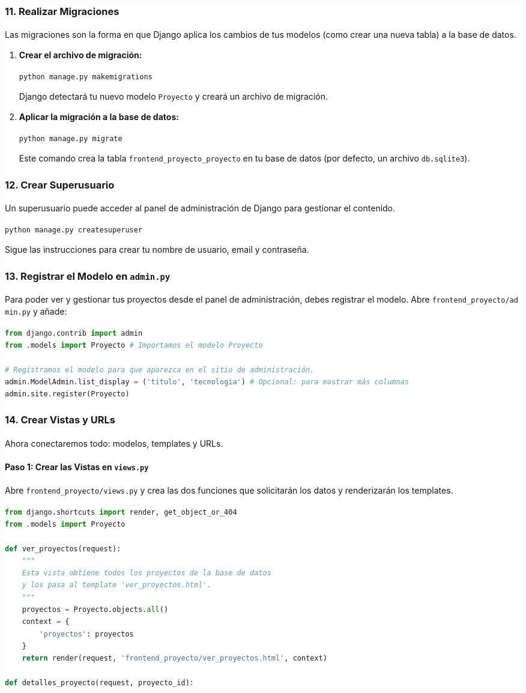 ### **11. Realizar Migraciones**

Las migraciones son la forma en que Django aplica los cambios de tus modelos (como crear una nueva tabla) a la base de datos.

1.  **Crear el archivo de migración:**

    ```bash
    python manage.py makemigrations
    ```
    Django detectará tu nuevo modelo `Proyecto` y creará un archivo de migración.

2.  **Aplicar la migración a la base de datos:**

    ```bash
    python manage.py migrate
    ```
    Este comando crea la tabla `frontend_proyecto_proyecto` en tu base de datos (por defecto, un archivo `db.sqlite3`).

### **12. Crear Superusuario**

Un superusuario puede acceder al panel de administración de Django para gestionar el contenido.

```bash
python manage.py createsuperuser
```

Sigue las instrucciones para crear tu nombre de usuario, email y contraseña.

### **13. Registrar el Modelo en `admin.py`**

Para poder ver y gestionar tus proyectos desde el panel de administración, debes registrar el modelo. Abre `frontend_proyecto/admin.py` y añade:

```python
from django.contrib import admin
from .models import Proyecto # Importamos el modelo Proyecto

# Registramos el modelo para que aparezca en el sitio de administración.
admin.ModelAdmin.list_display = ('titulo', 'tecnologia') # Opcional: para mostrar más columnas
admin.site.register(Proyecto)
```

### **14. Crear Vistas y URLs**

Ahora conectaremos todo: modelos, templates y URLs.

#### **Paso 1: Crear las Vistas en `views.py`**

Abre `frontend_proyecto/views.py` y crea las dos funciones que solicitarán los datos y renderizarán los templates.

```python
from django.shortcuts import render, get_object_or_404
from .models import Proyecto

def ver_proyectos(request):
    """
    Esta vista obtiene todos los proyectos de la base de datos
    y los pasa al template 'ver_proyectos.html'.
    """
    proyectos = Proyecto.objects.all()
    context = {
        'proyectos': proyectos
    }
    return render(request, 'frontend_proyecto/ver_proyectos.html', context)

def detalles_proyecto(request, proyecto_id):
```